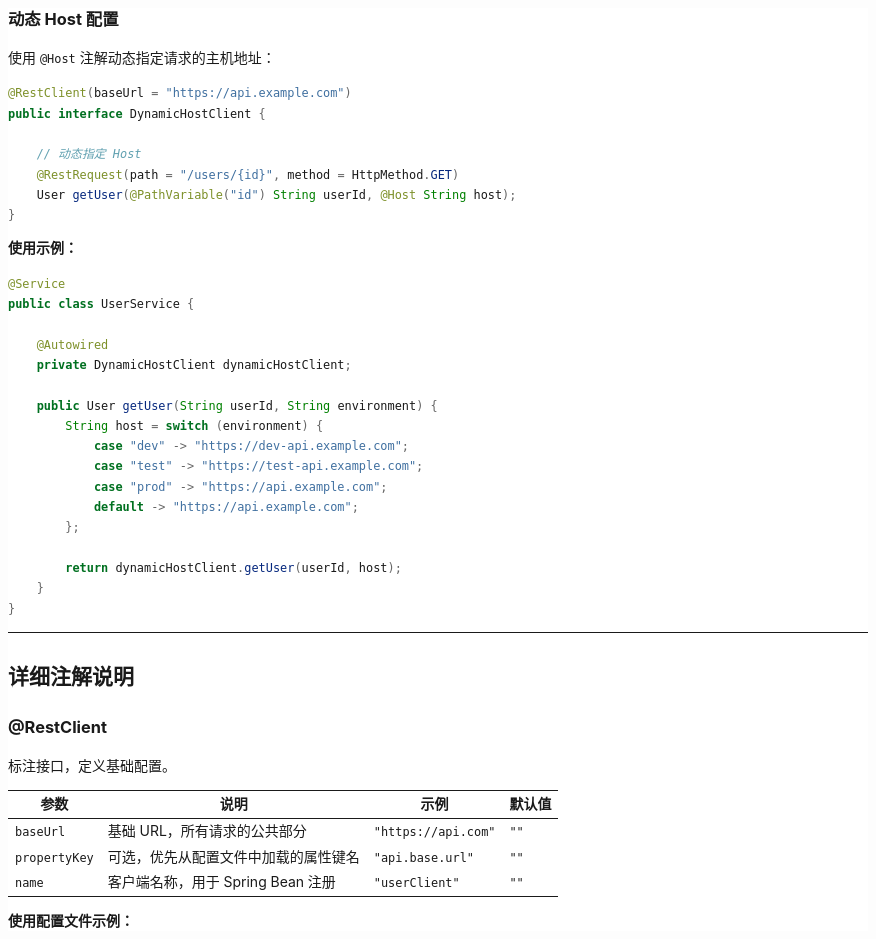 ### **动态 Host 配置**

使用 `@Host` 注解动态指定请求的主机地址：

```java
@RestClient(baseUrl = "https://api.example.com")
public interface DynamicHostClient {

    // 动态指定 Host
    @RestRequest(path = "/users/{id}", method = HttpMethod.GET)
    User getUser(@PathVariable("id") String userId, @Host String host);
}
```

**使用示例：**

```java
@Service
public class UserService {

    @Autowired
    private DynamicHostClient dynamicHostClient;

    public User getUser(String userId, String environment) {
        String host = switch (environment) {
            case "dev" -> "https://dev-api.example.com";
            case "test" -> "https://test-api.example.com";
            case "prod" -> "https://api.example.com";
            default -> "https://api.example.com";
        };

        return dynamicHostClient.getUser(userId, host);
    }
}
```

------

## **详细注解说明**

### **@RestClient**

标注接口，定义基础配置。

| 参数          | 说明                                 | 示例                | 默认值 |
| ------------- | ------------------------------------ | ------------------- | ------ |
| `baseUrl`     | 基础 URL，所有请求的公共部分         | `"https://api.com"` | `""`   |
| `propertyKey` | 可选，优先从配置文件中加载的属性键名 | `"api.base.url"`    | `""`   |
| `name`        | 客户端名称，用于 Spring Bean 注册    | `"userClient"`      | `""`   |

**使用配置文件示例：**
